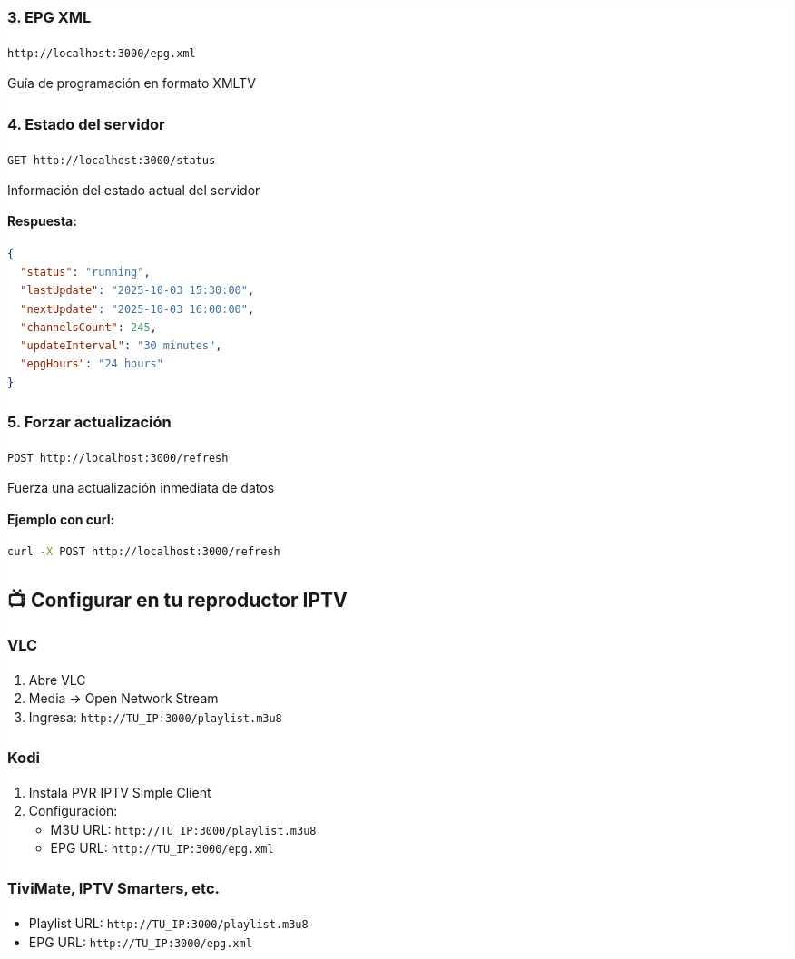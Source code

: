 ### 3. **EPG XML**
```
http://localhost:3000/epg.xml
```
Guía de programación en formato XMLTV

### 4. **Estado del servidor**
```
GET http://localhost:3000/status
```
Información del estado actual del servidor

**Respuesta:**
```json
{
  "status": "running",
  "lastUpdate": "2025-10-03 15:30:00",
  "nextUpdate": "2025-10-03 16:00:00",
  "channelsCount": 245,
  "updateInterval": "30 minutes",
  "epgHours": "24 hours"
}
```

### 5. **Forzar actualización**
```
POST http://localhost:3000/refresh
```
Fuerza una actualización inmediata de datos

**Ejemplo con curl:**
```bash
curl -X POST http://localhost:3000/refresh
```

## 📺 Configurar en tu reproductor IPTV

### VLC
1. Abre VLC
2. Media → Open Network Stream
3. Ingresa: `http://TU_IP:3000/playlist.m3u8`

### Kodi
1. Instala PVR IPTV Simple Client
2. Configuración:
   - M3U URL: `http://TU_IP:3000/playlist.m3u8`
   - EPG URL: `http://TU_IP:3000/epg.xml`

### TiviMate, IPTV Smarters, etc.
- Playlist URL: `http://TU_IP:3000/playlist.m3u8`
- EPG URL: `http://TU_IP:3000/epg.xml`
